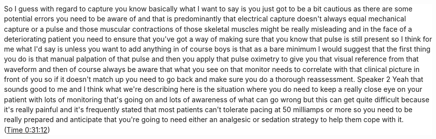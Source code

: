   So I guess with regard to capture you know basically what I want to say is you just got to be a bit cautious as there are some potential errors you need to be aware of and that is predominantly that electrical capture doesn't always equal mechanical capture or a pulse and those muscular contractions of those skeletal muscles might be really misleading and in the face of a deteriorating patient you need to ensure that you've got a way of making sure that you know that pulse is still present so I think for me what I'd say is unless you want to add anything in of course boys is that as a bare minimum I would suggest that the first thing you do is that manual palpation of that pulse and then you apply that pulse oximetry to give you that visual reference from that waveform and then of course always be aware that what you see on that monitor needs to correlate with that clinical picture in front of you so if it doesn't match up you need to go back and make sure you do a thorough reassessment.
  Speaker 2
  Yeah that sounds good to me and I think what we're describing here is the situation where you do need to keep a really close eye on your patient with lots of monitoring that's going on and lots of awareness of what can go wrong but this can get quite difficult because it's really painful and it's frequently stated that most patients can't tolerate pacing at 50 milliamps or more so you need to be really prepared and anticipate that you're going to need either an analgesic or sedation strategy to help them cope with it. ([Time 0:31:12](https://share.snipd.com/snip/d20f3603-ebc0-4e1b-a7ea-7dea4ad09b11))
